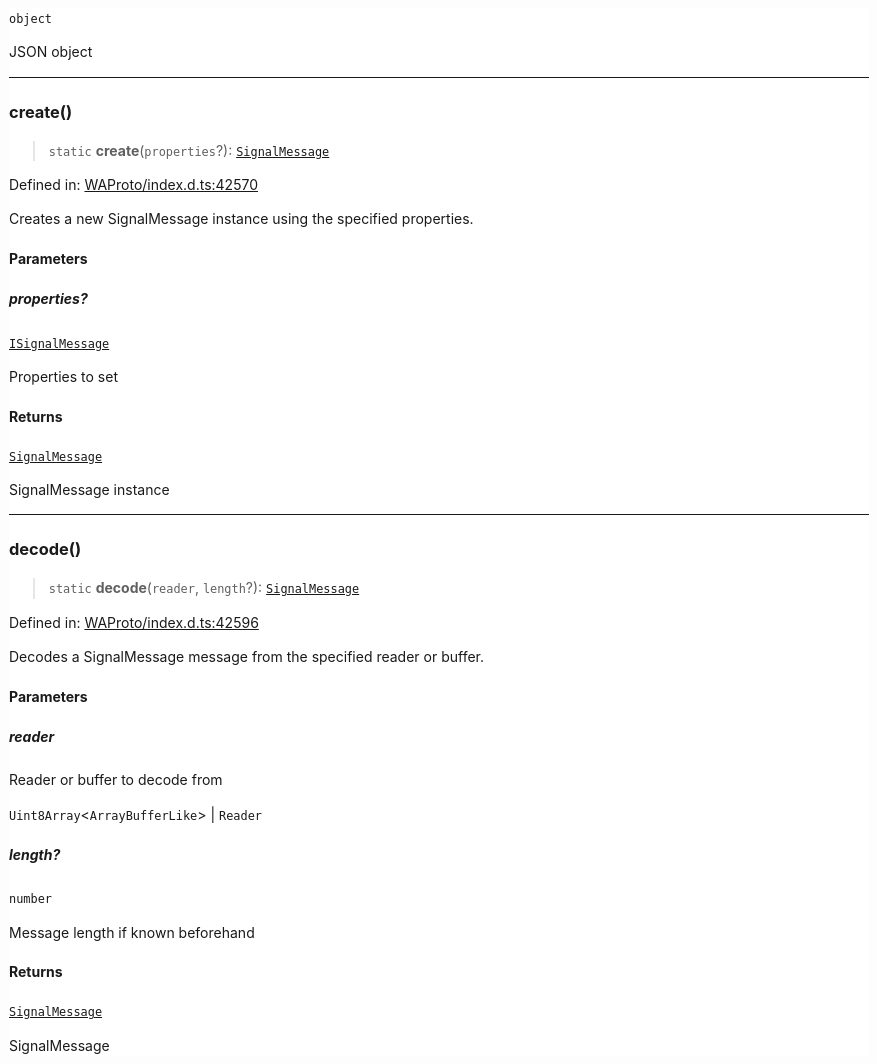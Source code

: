 `object`

JSON object

***

### create()

> `static` **create**(`properties`?): [`SignalMessage`](SignalMessage.md)

Defined in: [WAProto/index.d.ts:42570](https://github.com/Fokusdotid/bail/blob/a1b2bb6d3d63874a4f497e70ebd6347b2869da8e/WAProto/index.d.ts#L42570)

Creates a new SignalMessage instance using the specified properties.

#### Parameters

##### properties?

[`ISignalMessage`](../interfaces/ISignalMessage.md)

Properties to set

#### Returns

[`SignalMessage`](SignalMessage.md)

SignalMessage instance

***

### decode()

> `static` **decode**(`reader`, `length`?): [`SignalMessage`](SignalMessage.md)

Defined in: [WAProto/index.d.ts:42596](https://github.com/Fokusdotid/bail/blob/a1b2bb6d3d63874a4f497e70ebd6347b2869da8e/WAProto/index.d.ts#L42596)

Decodes a SignalMessage message from the specified reader or buffer.

#### Parameters

##### reader

Reader or buffer to decode from

`Uint8Array`\<`ArrayBufferLike`\> | `Reader`

##### length?

`number`

Message length if known beforehand

#### Returns

[`SignalMessage`](SignalMessage.md)

SignalMessage
